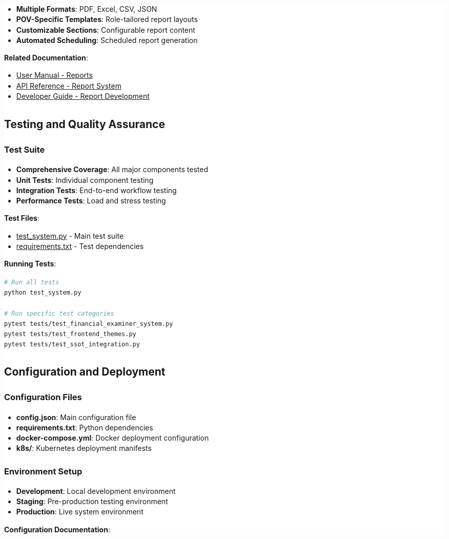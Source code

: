 - **Multiple Formats**: PDF, Excel, CSV, JSON
- **POV-Specific Templates**: Role-tailored report layouts
- **Customizable Sections**: Configurable report content
- **Automated Scheduling**: Scheduled report generation

**Related Documentation**:

- [User Manual - Reports](USER_MANUAL.md#reports-and-outputs)
- [API Reference - Report System](API_REFERENCE.md#1-financial-examiner-system)
- [Developer Guide - Report Development](DEVELOPER_GUIDE.md#adding-new-features)

## Testing and Quality Assurance

### Test Suite

- **Comprehensive Coverage**: All major components tested
- **Unit Tests**: Individual component testing
- **Integration Tests**: End-to-end workflow testing
- **Performance Tests**: Load and stress testing

**Test Files**:

- [test_system.py](test_system.py) - Main test suite
- [requirements.txt](../requirements.txt) - Test dependencies

**Running Tests**:

```bash
# Run all tests
python test_system.py

# Run specific test categories
pytest tests/test_financial_examiner_system.py
pytest tests/test_frontend_themes.py
pytest tests/test_ssot_integration.py
```

## Configuration and Deployment

### Configuration Files

- **config.json**: Main configuration file
- **requirements.txt**: Python dependencies
- **docker-compose.yml**: Docker deployment configuration
- **k8s/**: Kubernetes deployment manifests

### Environment Setup

- **Development**: Local development environment
- **Staging**: Pre-production testing environment
- **Production**: Live system environment

**Configuration Documentation**:
